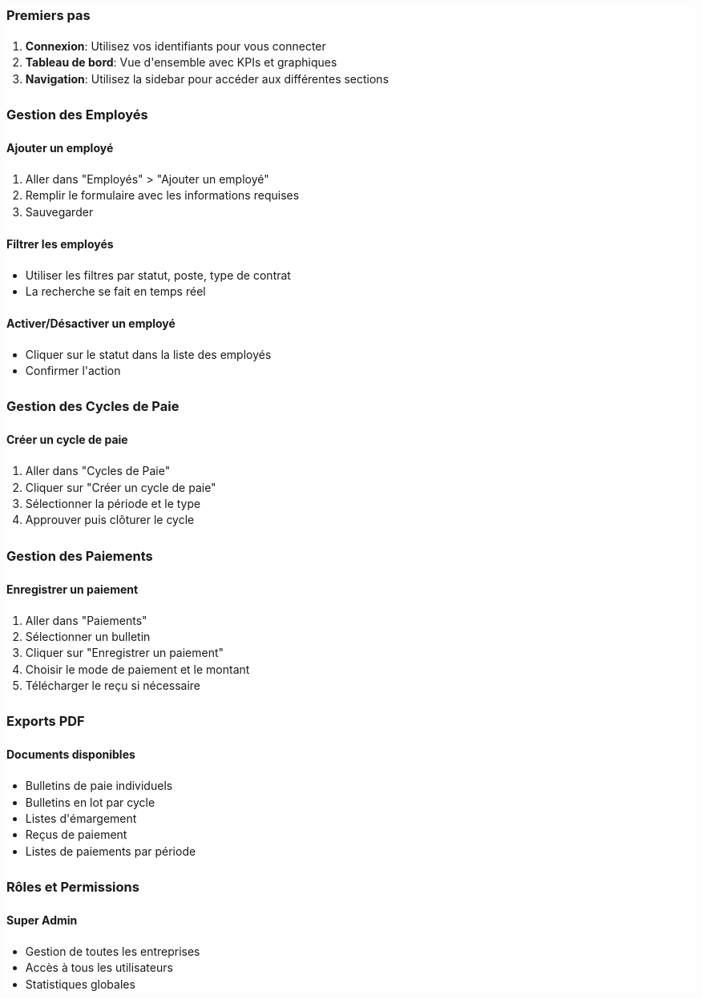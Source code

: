 ### Premiers pas

1. **Connexion**: Utilisez vos identifiants pour vous connecter
2. **Tableau de bord**: Vue d'ensemble avec KPIs et graphiques
3. **Navigation**: Utilisez la sidebar pour accéder aux différentes sections

### Gestion des Employés

#### Ajouter un employé
1. Aller dans "Employés" > "Ajouter un employé"
2. Remplir le formulaire avec les informations requises
3. Sauvegarder

#### Filtrer les employés
- Utiliser les filtres par statut, poste, type de contrat
- La recherche se fait en temps réel

#### Activer/Désactiver un employé
- Cliquer sur le statut dans la liste des employés
- Confirmer l'action

### Gestion des Cycles de Paie

#### Créer un cycle de paie
1. Aller dans "Cycles de Paie"
2. Cliquer sur "Créer un cycle de paie"
3. Sélectionner la période et le type
4. Approuver puis clôturer le cycle

### Gestion des Paiements

#### Enregistrer un paiement
1. Aller dans "Paiements"
2. Sélectionner un bulletin
3. Cliquer sur "Enregistrer un paiement"
4. Choisir le mode de paiement et le montant
5. Télécharger le reçu si nécessaire

### Exports PDF

#### Documents disponibles
- Bulletins de paie individuels
- Bulletins en lot par cycle
- Listes d'émargement
- Reçus de paiement
- Listes de paiements par période

### Rôles et Permissions

#### Super Admin
- Gestion de toutes les entreprises
- Accès à tous les utilisateurs
- Statistiques globales
